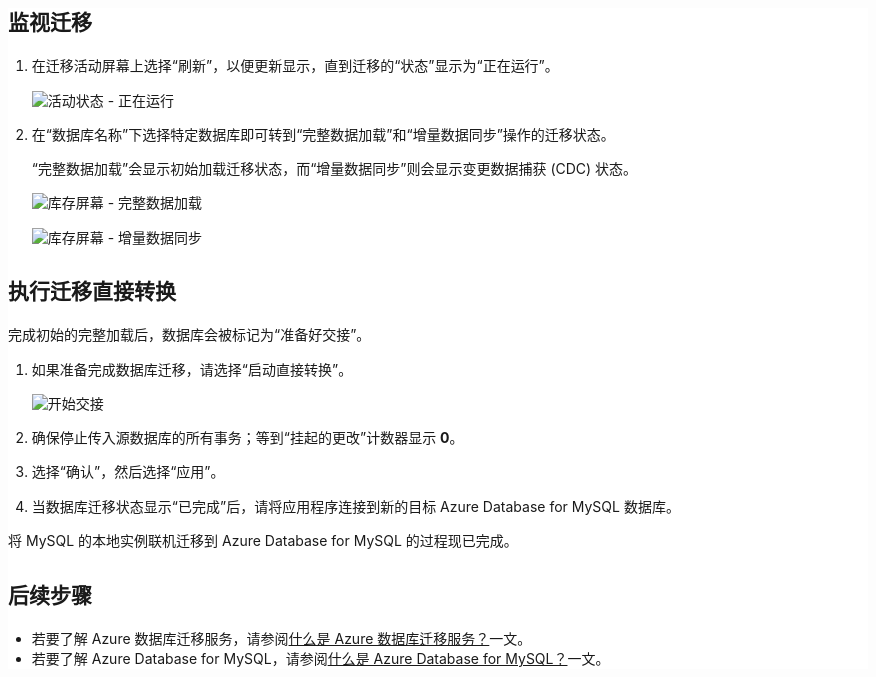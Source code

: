## <a name="monitor-the-migration"></a>监视迁移

1. 在迁移活动屏幕上选择“刷新”，以便更新显示，直到迁移的“状态”显示为“正在运行”。

    ![活动状态 - 正在运行](media/tutorial-rds-mysql-server-azure-db-for-mysql-online/dms-activity-status4.png)

2. 在“数据库名称”下选择特定数据库即可转到“完整数据加载”和“增量数据同步”操作的迁移状态。  

    “完整数据加载”会显示初始加载迁移状态，而“增量数据同步”则会显示变更数据捕获 (CDC) 状态。 

    ![库存屏幕 - 完整数据加载](media/tutorial-rds-mysql-server-azure-db-for-mysql-online/dms-inventory-full-load.png)

    ![库存屏幕 - 增量数据同步](media/tutorial-rds-mysql-server-azure-db-for-mysql-online/dms-inventory-incremental.png)

## <a name="perform-migration-cutover"></a>执行迁移直接转换

完成初始的完整加载后，数据库会被标记为“准备好交接”。

1. 如果准备完成数据库迁移，请选择“启动直接转换”。

    ![开始交接](media/tutorial-rds-mysql-server-azure-db-for-mysql-online/dms-inventory-start-cutover.png)

2. 确保停止传入源数据库的所有事务；等到“挂起的更改”计数器显示 **0**。
3. 选择“确认”，然后选择“应用”。
4. 当数据库迁移状态显示“已完成”后，请将应用程序连接到新的目标 Azure Database for MySQL 数据库。

将 MySQL 的本地实例联机迁移到 Azure Database for MySQL 的过程现已完成。

## <a name="next-steps"></a>后续步骤

* 若要了解 Azure 数据库迁移服务，请参阅[什么是 Azure 数据库迁移服务？](./dms-overview.md)一文。
* 若要了解 Azure Database for MySQL，请参阅[什么是 Azure Database for MySQL？](../mysql/overview.md)一文。
